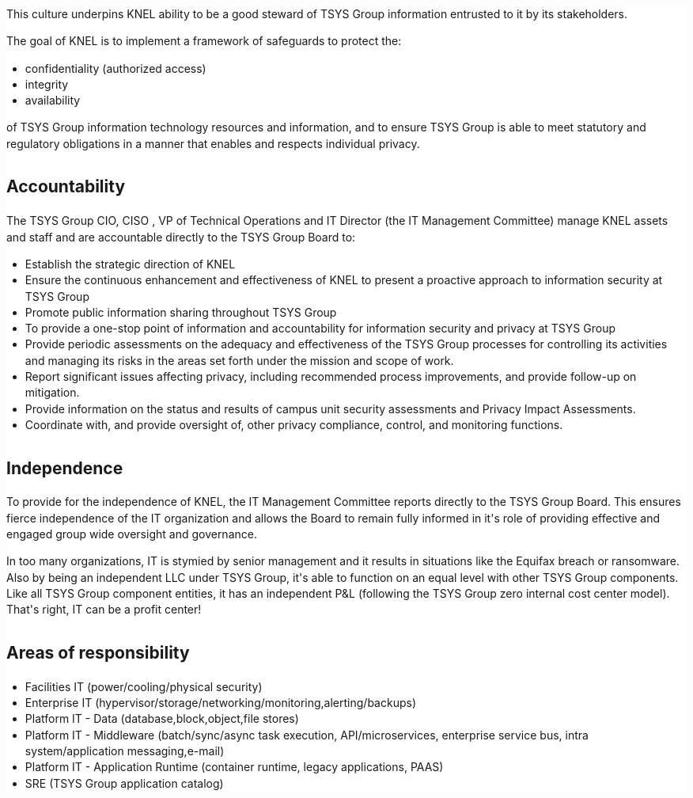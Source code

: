  This culture underpins KNEL ability to be a good steward of TSYS Group information entrusted to it by its stakeholders.

The goal of KNEL is to implement a framework of safeguards to protect the:

- confidentiality (authorized access)
- integrity
- availability

of TSYS Group information technology resources and information, and to ensure TSYS Group is able to meet statutory and regulatory obligations in a manner that enables and respects individual privacy.

## Accountability

The TSYS Group CIO, CISO , VP of Technical Operations and IT Director (the IT Management Committee) manage KNEL assets and staff and are accountable directly to the TSYS Group Board to:

- Establish the strategic direction of KNEL
- Ensure the continuous enhancement and effectiveness of KNEL to present a proactive approach to information security at TSYS Group
- Promote public information sharing throughout TSYS Group
- To provide a one-stop point of information and accountability for information security and privacy at TSYS Group
- Provide periodic assessments on the adequacy and effectiveness of the TSYS Group processes for controlling its activities and managing its risks in the areas set forth under the mission and scope of work.
- Report significant issues affecting privacy, including recommended process improvements, and provide follow-up on mitigation.
- Provide information on the status and results of campus unit security assessments and Privacy Impact Assessments.
- Coordinate with, and provide oversight of, other privacy compliance, control, and monitoring functions.

## Independence

To provide for the independence of KNEL, the IT Management Committee reports directly to the TSYS Group Board. This ensures fierce independence of the IT organization and allows the Board to remain fully informed in it's role of providing effective and engaged group wide oversight and governance.

In too many organizations, IT is stymied by senior management and it results in situations like the Equifax breach or ransomware.  
Also by being an independent LLC under TSYS Group, it's able to function on an equal level with other TSYS Group components.
Like all TSYS Group component entities, it has an independent P&L (following the TSYS Group zero internal cost center model).
That's right, IT can be a profit center!

## Areas of responsibility

- Facilities IT (power/cooling/physical security)
- Enterprise IT (hypervisor/storage/networking/monitoring,alerting/backups)
- Platform IT - Data (database,block,object,file stores)
- Platform IT - Middleware (batch/sync/async task execution, API/microservices, enterprise service bus, intra system/application messaging,e-mail)
- Platform IT - Application Runtime (container runtime, legacy applications, PAAS)
- SRE (TSYS Group application catalog)
